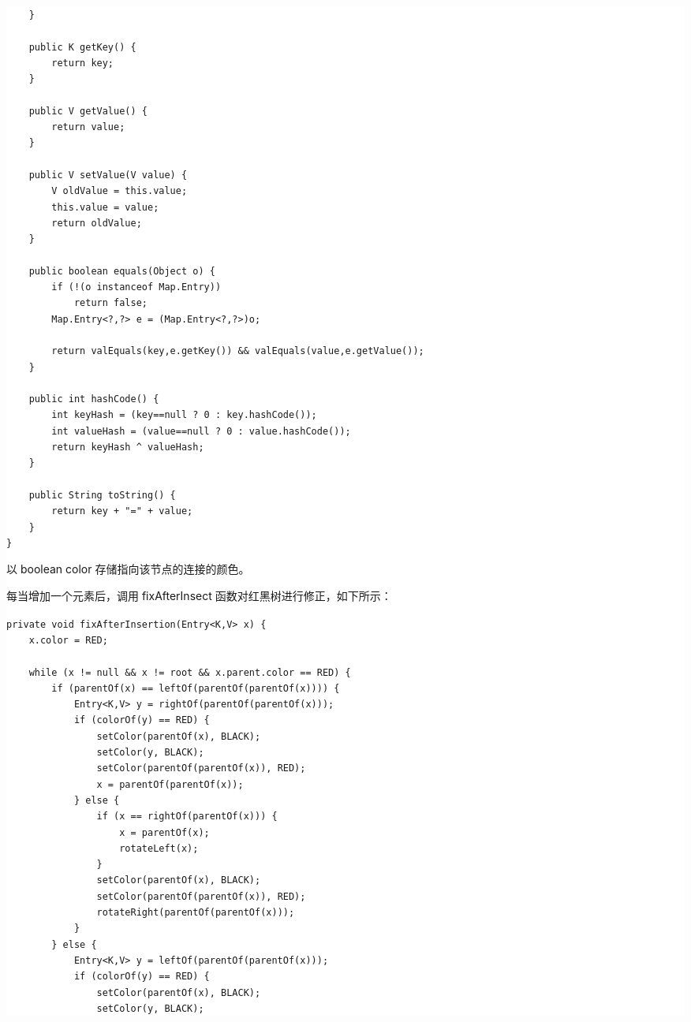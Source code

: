 ```
    }

    public K getKey() {
        return key;
    }

    public V getValue() {
        return value;
    }

    public V setValue(V value) {
        V oldValue = this.value;
        this.value = value;
        return oldValue;
    }

    public boolean equals(Object o) {
        if (!(o instanceof Map.Entry))
            return false;
        Map.Entry<?,?> e = (Map.Entry<?,?>)o;

        return valEquals(key,e.getKey()) && valEquals(value,e.getValue());
    }

    public int hashCode() {
        int keyHash = (key==null ? 0 : key.hashCode());
        int valueHash = (value==null ? 0 : value.hashCode());
        return keyHash ^ valueHash;
    }

    public String toString() {
        return key + "=" + value;
    }
}
```
以 boolean color 存储指向该节点的连接的颜色。

每当增加一个元素后，调用 fixAfterInsect 函数对红黑树进行修正，如下所示：
```
private void fixAfterInsertion(Entry<K,V> x) {
    x.color = RED;

    while (x != null && x != root && x.parent.color == RED) {
        if (parentOf(x) == leftOf(parentOf(parentOf(x)))) {
            Entry<K,V> y = rightOf(parentOf(parentOf(x)));
            if (colorOf(y) == RED) {
                setColor(parentOf(x), BLACK);
                setColor(y, BLACK);
                setColor(parentOf(parentOf(x)), RED);
                x = parentOf(parentOf(x));
            } else {
                if (x == rightOf(parentOf(x))) {
                    x = parentOf(x);
                    rotateLeft(x);
                }
                setColor(parentOf(x), BLACK);
                setColor(parentOf(parentOf(x)), RED);
                rotateRight(parentOf(parentOf(x)));
            }
        } else {
            Entry<K,V> y = leftOf(parentOf(parentOf(x)));
            if (colorOf(y) == RED) {
                setColor(parentOf(x), BLACK);
                setColor(y, BLACK);
```